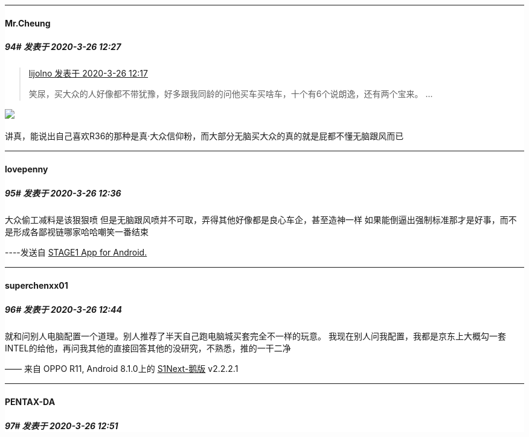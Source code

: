 
-----

####  Mr.Cheung  
##### 94#       发表于 2020-3-26 12:27



<blockquote><a href="httphttps://bbs.saraba1st.com/2b/forum.php?mod=redirect&amp;goto=findpost&amp;pid=46878115&amp;ptid=1920907" target="_blank">lijolno 发表于 2020-3-26 12:17</a>

笑尿，买大众的人好像都不带犹豫，好多跟我同龄的问他买车买啥车，十个有6个说朗逸，还有两个宝来。 ...</blockquote>
<img src="https://static.saraba1st.com/image/smiley/face2017/067.png" referrerpolicy="no-referrer">

讲真，能说出自己喜欢R36的那种是真·大众信仰粉，而大部分无脑买大众的真的就是屁都不懂无脑跟风而已







-----

####  lovepenny  
##### 95#       发表于 2020-3-26 12:36




大众偷工减料是该狠狠喷
但是无脑跟风喷并不可取，弄得其他好像都是良心车企，甚至造神一样
如果能倒逼出强制标准那才是好事，而不是形成各鄙视链哪家哈哈嘲笑一番结束


----发送自 [STAGE1 App for Android.](http://stage1.5j4m.com/?1.33)







-----

####  superchenxx01  
##### 96#       发表于 2020-3-26 12:44




就和问别人电脑配置一个道理。别人推荐了半天自己跑电脑城买套完全不一样的玩意。
我现在别人问我配置，我都是京东上大概勾一套INTEL的给他，再问我其他的直接回答其他的没研究，不熟悉，推的一干二净

—— 来自 OPPO R11, Android 8.1.0上的 [S1Next-鹅版](https://github.com/ykrank/S1-Next/releases) v2.2.2.1







-----

####  PENTAX-DA  
##### 97#       发表于 2020-3-26 12:51
